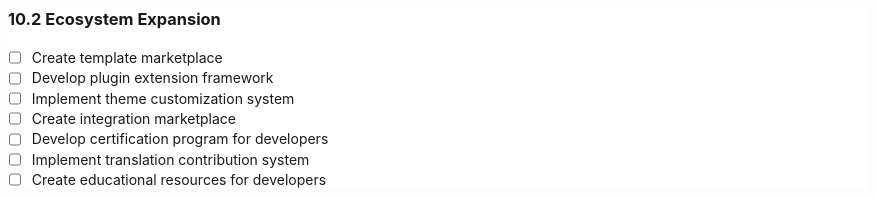 ### 10.2 Ecosystem Expansion
- [ ] Create template marketplace
- [ ] Develop plugin extension framework
- [ ] Implement theme customization system
- [ ] Create integration marketplace
- [ ] Develop certification program for developers
- [ ] Implement translation contribution system
- [ ] Create educational resources for developers